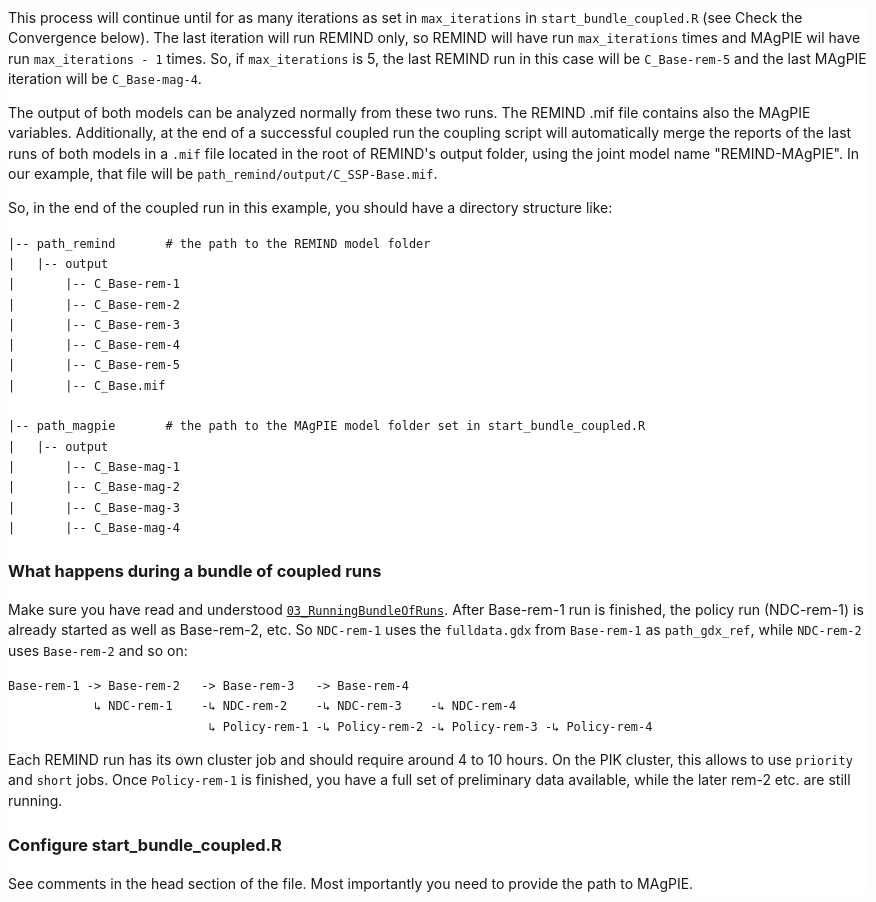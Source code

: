 This process will continue until for as many iterations as set in `max_iterations` in `start_bundle_coupled.R` (see Check the Convergence below). The last iteration will run REMIND only, so REMIND will have run `max_iterations` times and MAgPIE wil have run `max_iterations - 1` times. So, if `max_iterations` is 5, the last REMIND run in this case will be `C_Base-rem-5` and the last MAgPIE iteration will be `C_Base-mag-4`.

The output of both models can be analyzed normally from these two runs. The REMIND .mif file contains also the MAgPIE variables. Additionally, at the end of a successful coupled run the coupling script will automatically merge the reports of the last runs of both models in a `.mif` file located in the root of REMIND's output folder, using the joint model name "REMIND-MAgPIE". In our example, that file will be `path_remind/output/C_SSP-Base.mif`.

So, in the end of the coupled run in this example, you should have a directory structure like:

```
|-- path_remind       # the path to the REMIND model folder
|   |-- output
|       |-- C_Base-rem-1
|       |-- C_Base-rem-2
|       |-- C_Base-rem-3
|       |-- C_Base-rem-4
|       |-- C_Base-rem-5
|       |-- C_Base.mif

|-- path_magpie       # the path to the MAgPIE model folder set in start_bundle_coupled.R
|   |-- output
|       |-- C_Base-mag-1
|       |-- C_Base-mag-2
|       |-- C_Base-mag-3
|       |-- C_Base-mag-4
```

### What happens during a bundle of coupled runs

Make sure you have read and understood [`03_RunningBundleOfRuns`](./03_RunningBundleOfRuns.md).
After Base-rem-1 run is finished, the policy run (NDC-rem-1) is already started as well as Base-rem-2, etc.
So `NDC-rem-1` uses the `fulldata.gdx` from `Base-rem-1` as `path_gdx_ref`, while `NDC-rem-2` uses `Base-rem-2` and so on:

```
Base-rem-1 -> Base-rem-2   -> Base-rem-3   -> Base-rem-4
            ↳ NDC-rem-1    -↳ NDC-rem-2    -↳ NDC-rem-3    -↳ NDC-rem-4
                            ↳ Policy-rem-1 -↳ Policy-rem-2 -↳ Policy-rem-3 -↳ Policy-rem-4
```
Each REMIND run has its own cluster job and should require around 4 to 10 hours. On the PIK cluster, this allows to use `priority` and `short` jobs.
Once `Policy-rem-1` is finished, you have a full set of preliminary data available, while the later rem-2 etc. are still running.

### Configure start_bundle_coupled.R

See comments in the head section of the file. Most importantly you need to provide the path to MAgPIE.

